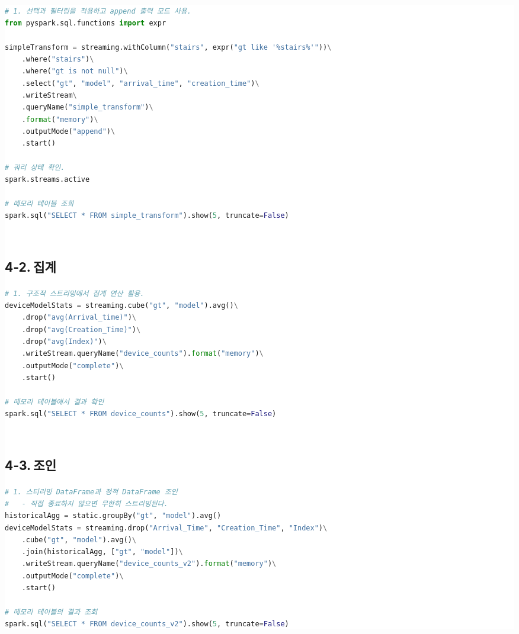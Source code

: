 ```python
# 1. 선택과 필터링을 적용하고 append 출력 모드 사용.
from pyspark.sql.functions import expr

simpleTransform = streaming.withColumn("stairs", expr("gt like '%stairs%'"))\
    .where("stairs")\
    .where("gt is not null")\
    .select("gt", "model", "arrival_time", "creation_time")\
    .writeStream\
    .queryName("simple_transform")\
    .format("memory")\
    .outputMode("append")\
    .start()

# 쿼리 상태 확인.
spark.streams.active

# 메모리 테이블 조회
spark.sql("SELECT * FROM simple_transform").show(5, truncate=False)
```

<br>

<h2>4-2. 집계</h2>

```python
# 1. 구조적 스트리밍에서 집계 연산 활용.
deviceModelStats = streaming.cube("gt", "model").avg()\
    .drop("avg(Arrival_time)")\
    .drop("avg(Creation_Time)")\
    .drop("avg(Index)")\
    .writeStream.queryName("device_counts").format("memory")\
    .outputMode("complete")\
    .start()

# 메모리 테이블에서 결과 확인
spark.sql("SELECT * FROM device_counts").show(5, truncate=False)
```

<br>

<h2>4-3. 조인</h2>

```python
# 1. 스티리밍 DataFrame과 정적 DataFrame 조인
#   - 직접 종료하지 않으면 무한히 스트리밍된다.
historicalAgg = static.groupBy("gt", "model").avg()
deviceModelStats = streaming.drop("Arrival_Time", "Creation_Time", "Index")\
    .cube("gt", "model").avg()\
    .join(historicalAgg, ["gt", "model"])\
    .writeStream.queryName("device_counts_v2").format("memory")\
    .outputMode("complete")\
    .start()

# 메모리 테이블의 결과 조회
spark.sql("SELECT * FROM device_counts_v2").show(5, truncate=False)
```
